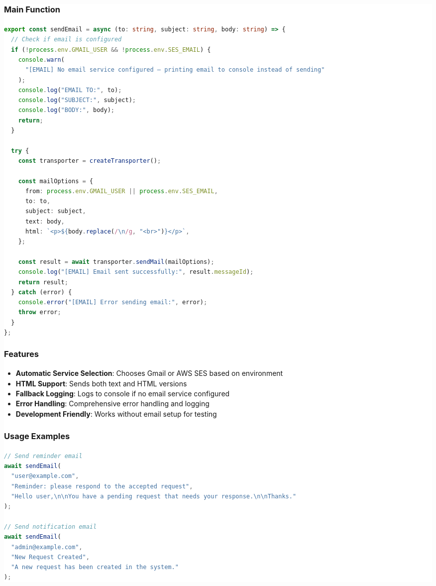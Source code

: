 ### **Main Function**

```typescript
export const sendEmail = async (to: string, subject: string, body: string) => {
  // Check if email is configured
  if (!process.env.GMAIL_USER && !process.env.SES_EMAIL) {
    console.warn(
      "[EMAIL] No email service configured — printing email to console instead of sending"
    );
    console.log("EMAIL TO:", to);
    console.log("SUBJECT:", subject);
    console.log("BODY:", body);
    return;
  }

  try {
    const transporter = createTransporter();

    const mailOptions = {
      from: process.env.GMAIL_USER || process.env.SES_EMAIL,
      to: to,
      subject: subject,
      text: body,
      html: `<p>${body.replace(/\n/g, "<br>")}</p>`,
    };

    const result = await transporter.sendMail(mailOptions);
    console.log("[EMAIL] Email sent successfully:", result.messageId);
    return result;
  } catch (error) {
    console.error("[EMAIL] Error sending email:", error);
    throw error;
  }
};
```

### **Features**

- **Automatic Service Selection**: Chooses Gmail or AWS SES based on environment
- **HTML Support**: Sends both text and HTML versions
- **Fallback Logging**: Logs to console if no email service configured
- **Error Handling**: Comprehensive error handling and logging
- **Development Friendly**: Works without email setup for testing

### **Usage Examples**

```typescript
// Send reminder email
await sendEmail(
  "user@example.com",
  "Reminder: please respond to the accepted request",
  "Hello user,\n\nYou have a pending request that needs your response.\n\nThanks."
);

// Send notification email
await sendEmail(
  "admin@example.com",
  "New Request Created",
  "A new request has been created in the system."
);
```
